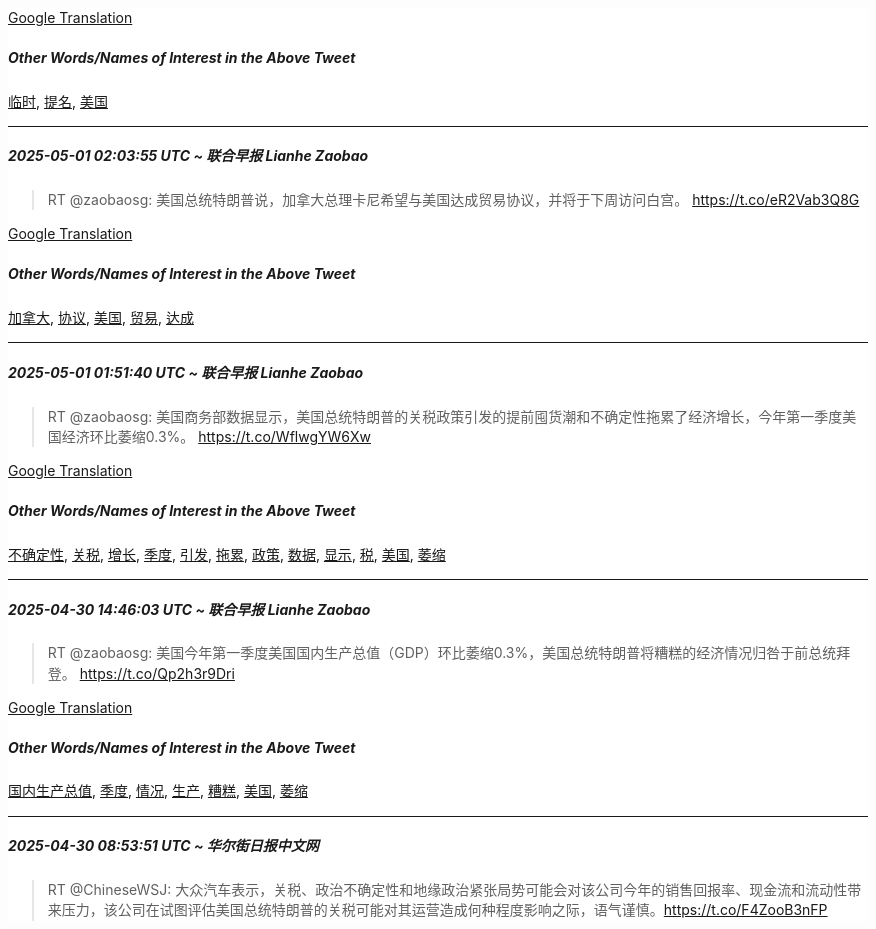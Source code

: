 [Google Translation](https://translate.google.com/?hi=en&tab=TT&sl=zh-CN&tl=en&op=translate&text=RT+%40ChineseWSJ%3A+%E7%94%B1%E4%BA%8ESignal%E7%BE%A4%E8%81%8A%E4%BA%8B%E4%BB%B6%E5%8F%91%E9%85%B5%EF%BC%8C%E7%BE%8E%E5%9B%BD%E5%9B%BD%E5%AE%89%E9%A1%BE%E9%97%AE%E6%B2%83%E5%B0%94%E8%8C%A8%E6%88%90%E4%B8%BA%E7%89%B9%E6%9C%97%E6%99%AE%E7%AC%AC%E4%BA%8C%E4%BB%BB%E6%9C%9F%E5%86%85%E9%A6%96%E4%BD%8D%E4%B8%A2%E6%8E%89%E4%B9%8C%E7%BA%B1%E5%B8%BD%E7%9A%84%E9%AB%98%E7%BA%A7%E5%AE%98%E5%91%98%E3%80%82%E7%89%B9%E6%9C%97%E6%99%AE%E5%AE%A3%E5%B8%83%E5%B0%86%E6%8F%90%E5%90%8D%E4%BB%96%E6%8B%85%E4%BB%BB%E7%BE%8E%E5%9B%BD%E9%A9%BB%E8%81%94%E5%90%88%E5%9B%BD%E5%A4%A7%E4%BD%BF%EF%BC%8C%E5%9B%BD%E5%AE%89%E9%A1%BE%E9%97%AE%E4%B8%80%E8%81%8C%E5%88%99%E7%94%B1%E5%9B%BD%E5%8A%A1%E5%8D%BF%E5%8D%A2%E6%AF%94%E5%A5%A5%E4%B8%B4%E6%97%B6%E5%85%BC%E4%BB%BB%E3%80%82https%3A%2F%2Ft.co%2FSYjs80JzZp)
##### Other Words/Names of Interest in the Above Tweet
[临时](临时.md), [提名](提名.md), [美国](美国.md)
___
##### 2025-05-01 02:03:55 UTC ~ 联合早报 Lianhe Zaobao
> RT @zaobaosg: 美国总统特朗普说，加拿大总理卡尼希望与美国达成贸易协议，并将于下周访问白宫。 https://t.co/eR2Vab3Q8G

[Google Translation](https://translate.google.com/?hi=en&tab=TT&sl=zh-CN&tl=en&op=translate&text=RT+%40zaobaosg%3A+%E7%BE%8E%E5%9B%BD%E6%80%BB%E7%BB%9F%E7%89%B9%E6%9C%97%E6%99%AE%E8%AF%B4%EF%BC%8C%E5%8A%A0%E6%8B%BF%E5%A4%A7%E6%80%BB%E7%90%86%E5%8D%A1%E5%B0%BC%E5%B8%8C%E6%9C%9B%E4%B8%8E%E7%BE%8E%E5%9B%BD%E8%BE%BE%E6%88%90%E8%B4%B8%E6%98%93%E5%8D%8F%E8%AE%AE%EF%BC%8C%E5%B9%B6%E5%B0%86%E4%BA%8E%E4%B8%8B%E5%91%A8%E8%AE%BF%E9%97%AE%E7%99%BD%E5%AE%AB%E3%80%82+https%3A%2F%2Ft.co%2FeR2Vab3Q8G)
##### Other Words/Names of Interest in the Above Tweet
[加拿大](加拿大.md), [协议](协议.md), [美国](美国.md), [贸易](贸易.md), [达成](达成.md)
___
##### 2025-05-01 01:51:40 UTC ~ 联合早报 Lianhe Zaobao
> RT @zaobaosg: 美国商务部数据显示，美国总统特朗普的关税政策引发的提前囤货潮和不确定性拖累了经济增长，今年第一季度美国经济环比萎缩0.3%。 https://t.co/WflwgYW6Xw

[Google Translation](https://translate.google.com/?hi=en&tab=TT&sl=zh-CN&tl=en&op=translate&text=RT+%40zaobaosg%3A+%E7%BE%8E%E5%9B%BD%E5%95%86%E5%8A%A1%E9%83%A8%E6%95%B0%E6%8D%AE%E6%98%BE%E7%A4%BA%EF%BC%8C%E7%BE%8E%E5%9B%BD%E6%80%BB%E7%BB%9F%E7%89%B9%E6%9C%97%E6%99%AE%E7%9A%84%E5%85%B3%E7%A8%8E%E6%94%BF%E7%AD%96%E5%BC%95%E5%8F%91%E7%9A%84%E6%8F%90%E5%89%8D%E5%9B%A4%E8%B4%A7%E6%BD%AE%E5%92%8C%E4%B8%8D%E7%A1%AE%E5%AE%9A%E6%80%A7%E6%8B%96%E7%B4%AF%E4%BA%86%E7%BB%8F%E6%B5%8E%E5%A2%9E%E9%95%BF%EF%BC%8C%E4%BB%8A%E5%B9%B4%E7%AC%AC%E4%B8%80%E5%AD%A3%E5%BA%A6%E7%BE%8E%E5%9B%BD%E7%BB%8F%E6%B5%8E%E7%8E%AF%E6%AF%94%E8%90%8E%E7%BC%A90.3%25%E3%80%82+https%3A%2F%2Ft.co%2FWflwgYW6Xw)
##### Other Words/Names of Interest in the Above Tweet
[不确定性](不确定性.md), [关税](关税.md), [增长](增长.md), [季度](季度.md), [引发](引发.md), [拖累](拖累.md), [政策](政策.md), [数据](数据.md), [显示](显示.md), [税](税.md), [美国](美国.md), [萎缩](萎缩.md)
___
##### 2025-04-30 14:46:03 UTC ~ 联合早报 Lianhe Zaobao
> RT @zaobaosg: 美国今年第一季度美国国内生产总值（GDP）环比萎缩0.3%，美国总统特朗普将糟糕的经济情况归咎于前总统拜登。 https://t.co/Qp2h3r9Dri

[Google Translation](https://translate.google.com/?hi=en&tab=TT&sl=zh-CN&tl=en&op=translate&text=RT+%40zaobaosg%3A+%E7%BE%8E%E5%9B%BD%E4%BB%8A%E5%B9%B4%E7%AC%AC%E4%B8%80%E5%AD%A3%E5%BA%A6%E7%BE%8E%E5%9B%BD%E5%9B%BD%E5%86%85%E7%94%9F%E4%BA%A7%E6%80%BB%E5%80%BC%EF%BC%88GDP%EF%BC%89%E7%8E%AF%E6%AF%94%E8%90%8E%E7%BC%A90.3%25%EF%BC%8C%E7%BE%8E%E5%9B%BD%E6%80%BB%E7%BB%9F%E7%89%B9%E6%9C%97%E6%99%AE%E5%B0%86%E7%B3%9F%E7%B3%95%E7%9A%84%E7%BB%8F%E6%B5%8E%E6%83%85%E5%86%B5%E5%BD%92%E5%92%8E%E4%BA%8E%E5%89%8D%E6%80%BB%E7%BB%9F%E6%8B%9C%E7%99%BB%E3%80%82+https%3A%2F%2Ft.co%2FQp2h3r9Dri)
##### Other Words/Names of Interest in the Above Tweet
[国内生产总值](国内生产总值.md), [季度](季度.md), [情况](情况.md), [生产](生产.md), [糟糕](糟糕.md), [美国](美国.md), [萎缩](萎缩.md)
___
##### 2025-04-30 08:53:51 UTC ~ 华尔街日报中文网
> RT @ChineseWSJ: 大众汽车表示，关税、政治不确定性和地缘政治紧张局势可能会对该公司今年的销售回报率、现金流和流动性带来压力，该公司在试图评估美国总统特朗普的关税可能对其运营造成何种程度影响之际，语气谨慎。https://t.co/F4ZooB3nFP
